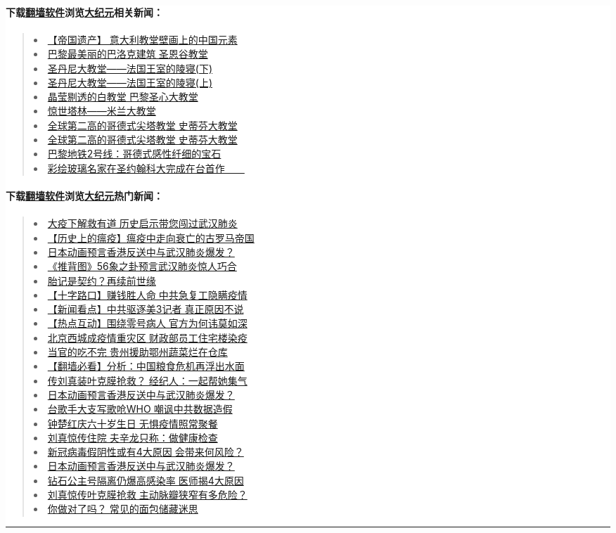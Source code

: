 
#### 下载<a href="https://git.io/jww">翻墙软件</a>浏览<a href="https://www.epochtimes.com">大纪元</a>相关新闻：
> <li><a href="https://www.epochtimes.com/gb/16/3/23/n7440065.htm">【帝国遗产】 意大利教堂壁画上的中国元素</a></li>
> <li><a href="https://www.epochtimes.com/gb/15/2/10/n4363874.htm">巴黎最美丽的巴洛克建筑 圣恩谷教堂</a></li>
> <li><a href="https://www.epochtimes.com/gb/14/1/22/n4066030.htm">圣丹尼大教堂——法国王室的陵寝(下)</a></li>
> <li><a href="https://www.epochtimes.com/gb/14/1/8/n4053493.htm">圣丹尼大教堂——法国王室的陵寝(上)</a></li>
> <li><a href="https://www.epochtimes.com/gb/13/12/4/n4025869.htm">晶莹剔透的白教堂 巴黎圣心大教堂</a></li>
> <li><a href="https://www.epochtimes.com/gb/13/7/6/n3910257.htm">惊世塔林——米兰大教堂</a></li>
> <li><a href="https://www.epochtimes.com/gb/11/4/22/n3235715.htm">全球第二高的哥德式尖塔教堂 史蒂芬大教堂</a></li>
> <li><a href="https://www.epochtimes.com/gb/9/9/20/n2662537.htm">全球第二高的哥德式尖塔教堂 史蒂芬大教堂</a></li>
> <li><a href="https://www.epochtimes.com/gb/8/7/28/n2207165.htm">巴黎地铁2号线：哥德式感性纤细的宝石</a></li>
> <li><a href="https://www.epochtimes.com/gb/8/2/23/n2021171.htm">彩绘玻璃名家在圣约翰科大完成在台首作　　</a></li>

#### 下载<a href="https://git.io/jww">翻墙软件</a>浏览<a href="https://www.epochtimes.com">大纪元</a>热门新闻：
> <li><a href="https://www.epochtimes.com/gb/20/2/14/n11869946.htm">大疫下解救有道 历史启示带您闯过武汉肺炎</a></li>
> <li><a href="https://www.epochtimes.com/gb/20/2/14/n11869721.htm">【历史上的瘟疫】瘟疫中走向衰亡的古罗马帝国</a></li>
> <li><a href="https://www.epochtimes.com/gb/20/2/19/n11879753.htm">日本动画预言香港反送中与武汉肺炎爆发？</a></li>
> <li><a href="https://www.epochtimes.com/gb/20/2/11/n11860850.htm">《推背图》56象之卦预言武汉肺炎惊人巧合</a></li>
> <li><a href="https://www.epochtimes.com/gb/20/2/12/n11864598.htm">胎记是契约？再续前世缘</a></li>
> <li><a href="https://www.epochtimes.com/gb/20/2/21/n11884891.htm">【十字路口】赚钱胜人命 中共急复工隐瞒疫情</a></li>
> <li><a href="https://www.epochtimes.com/gb/20/2/20/n11883841.htm">【新闻看点】中共驱逐美3记者 真正原因不说</a></li>
> <li><a href="https://www.epochtimes.com/gb/20/2/20/n11883542.htm">【热点互动】围绕零号病人 官方为何讳莫如深</a></li>
> <li><a href="https://www.epochtimes.com/gb/20/2/19/n11881404.htm">北京西城成疫情重灾区 财政部员工住宅楼染疫</a></li>
> <li><a href="https://www.epochtimes.com/gb/20/2/19/n11880959.htm">当官的吃不完 贵州援助鄂州蔬菜烂在仓库</a></li>
> <li><a href="https://www.epochtimes.com/gb/20/2/19/n11879605.htm">【翻墙必看】分析：中国粮食危机再浮出水面</a></li>
> <li><a href="https://www.epochtimes.com/gb/20/2/20/n11882631.htm">传刘真装叶克膜抢救？ 经纪人：一起帮她集气</a></li>
> <li><a href="https://www.epochtimes.com/gb/20/2/19/n11879753.htm">日本动画预言香港反送中与武汉肺炎爆发？</a></li>
> <li><a href="https://www.epochtimes.com/gb/20/2/18/n11878461.htm">台歌手大支写歌呛WHO 嘲讽中共数据造假</a></li>
> <li><a href="https://www.epochtimes.com/gb/20/2/18/n11878722.htm">钟楚红庆六十岁生日 无惧疫情照常聚餐</a></li>
> <li><a href="https://www.epochtimes.com/gb/20/2/19/n11880584.htm">刘真惊传住院 夫辛龙只称：做健康检查</a></li>
> <li><a href="https://www.epochtimes.com/gb/20/2/18/n11878231.htm">新冠病毒假阴性或有4大原因 会带来何风险？</a></li>
> <li><a href="https://www.epochtimes.com/gb/20/2/19/n11879753.htm">日本动画预言香港反送中与武汉肺炎爆发？</a></li>
> <li><a href="https://www.epochtimes.com/gb/20/2/19/n11879107.htm">钻石公主号隔离仍爆高感染率 医师揭4大原因</a></li>
> <li><a href="https://www.epochtimes.com/gb/20/2/20/n11883959.htm">刘真惊传叶克膜抢救 主动脉瓣狭窄有多危险？</a></li>
> <li><a href="https://www.epochtimes.com/gb/20/2/18/n11878224.htm">你做对了吗？ 常见的面包储藏迷思</a></li>
<hr>
